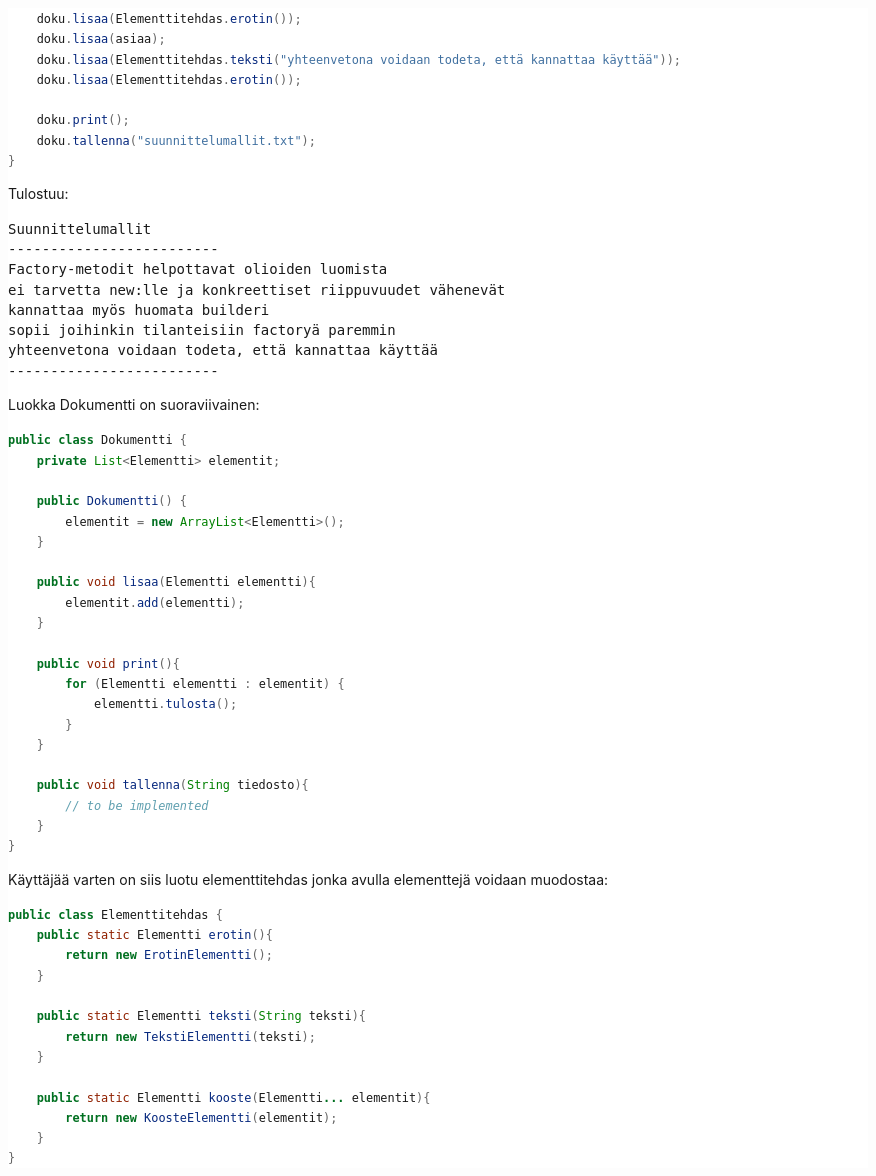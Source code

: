 ``` java
    doku.lisaa(Elementtitehdas.erotin());
    doku.lisaa(asiaa);
    doku.lisaa(Elementtitehdas.teksti("yhteenvetona voidaan todeta, että kannattaa käyttää"));
    doku.lisaa(Elementtitehdas.erotin());

    doku.print();
    doku.tallenna("suunnittelumallit.txt");
}
```

Tulostuu:

<pre>
Suunnittelumallit
-------------------------
Factory-metodit helpottavat olioiden luomista
ei tarvetta new:lle ja konkreettiset riippuvuudet vähenevät
kannattaa myös huomata builderi
sopii joihinkin tilanteisiin factoryä paremmin
yhteenvetona voidaan todeta, että kannattaa käyttää
-------------------------
</pre>

Luokka Dokumentti on suoraviivainen:

``` java
public class Dokumentti {
    private List<Elementti> elementit;

    public Dokumentti() {
        elementit = new ArrayList<Elementti>();
    }

    public void lisaa(Elementti elementti){
        elementit.add(elementti);
    }

    public void print(){
        for (Elementti elementti : elementit) {
            elementti.tulosta();
        }
    }

    public void tallenna(String tiedosto){
        // to be implemented
    }
}
```

Käyttäjää varten on siis luotu elementtitehdas jonka avulla elementtejä voidaan muodostaa:

``` java
public class Elementtitehdas {
    public static Elementti erotin(){
        return new ErotinElementti();
    }

    public static Elementti teksti(String teksti){
        return new TekstiElementti(teksti);
    }

    public static Elementti kooste(Elementti... elementit){
        return new KoosteElementti(elementit);
    }
}
```